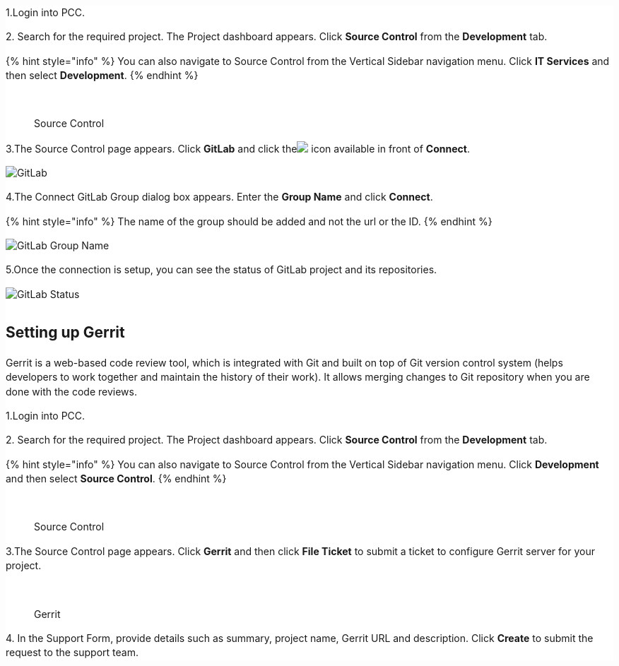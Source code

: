 1.Login into PCC.

2\. Search for the required project. The Project dashboard appears. Click **Source Control** from the **Development** tab.

{% hint style="info" %}
You can also navigate to Source Control from the Vertical Sidebar navigation menu. Click **IT Services** and then select **Development**.
{% endhint %}

<figure><img src="../../../.gitbook/assets/SC1 (2).png" alt=""><figcaption><p>Source Control</p></figcaption></figure>

3.The Source Control page appears. Click **GitLab** and click the![](https://firebasestorage.googleapis.com/v0/b/gitbook-legacy-files/o/assets%2F-MEMVgDuxi7j4ZpeENUY%2F-MM6s2eHhjQ\_tQZBLg-r%2F-MM6sWbUBHCbO-u3210L%2FIcon.png?alt=media\&token=5797d8be-df9f-4f97-bb25-6c699e9d6253) icon available in front of **Connect**.

![GitLab](https://gblobscdn.gitbook.com/assets%2F-MEMVgDuxi7j4ZpeENUY%2F-MMBzyPEWoumUhMMbi3v%2F-MMC0CxSwdrHEJorgf-y%2FGitlab.png?alt=media\&token=4cec0390-4573-4d2e-9c84-4aa8e5e4b99a)

4.The Connect GitLab Group dialog box appears. Enter the **Group Name** and click **Connect**.

{% hint style="info" %}
The name of the group should be added and not the url or the ID.
{% endhint %}

![GitLab Group Name](https://files.gitbook.com/v0/b/gitbook-legacy-files/o/assets%2F-MT\_pAMg4FUQlUpKbPvg%2F-MTj0TQnzz-FlSQFT1oZ%2F-MTjEYXWtQ06emjLntt6%2FConnect\_Gitlab.png?alt=media\&token=5b16d66f-392d-40c9-a158-4e8d8b361c64)

5.Once the connection is setup, you can see the status of GitLab project and its repositories.

![GitLab Status](https://gblobscdn.gitbook.com/assets%2F-MEMVgDuxi7j4ZpeENUY%2F-MMBzyPEWoumUhMMbi3v%2F-MMC1IC5alHrzKrM8PIg%2FLab\_Status.png?alt=media\&token=2b0ce2d2-76bf-4cfe-a1bb-1c3f0372d003)

## Setting up Gerrit&#x20;

Gerrit is a web-based code review tool, which is integrated with Git and built on top of Git version control system (helps developers to work together and maintain the history of their work). It allows merging changes to Git repository when you are done with the code reviews.&#x20;

1.Login into PCC.

2\. Search for the required project. The Project dashboard appears. Click **Source Control** from the **Development** tab.

{% hint style="info" %}
You can also navigate to Source Control from the Vertical Sidebar navigation menu. Click **Development** and then select **Source Control**.
{% endhint %}

<figure><img src="../../../.gitbook/assets/SC1 (1).png" alt=""><figcaption><p>Source Control</p></figcaption></figure>

3.The Source Control page appears. Click **Gerrit** and then click **File Ticket** to submit a ticket to configure Gerrit server for your project.&#x20;

<figure><img src="../../../.gitbook/assets/Gerrit.png" alt=""><figcaption><p>Gerrit </p></figcaption></figure>

4\. In the Support Form, provide details such as summary, project name, Gerrit URL and description. Click **Create** to submit the request to the support team.&#x20;
